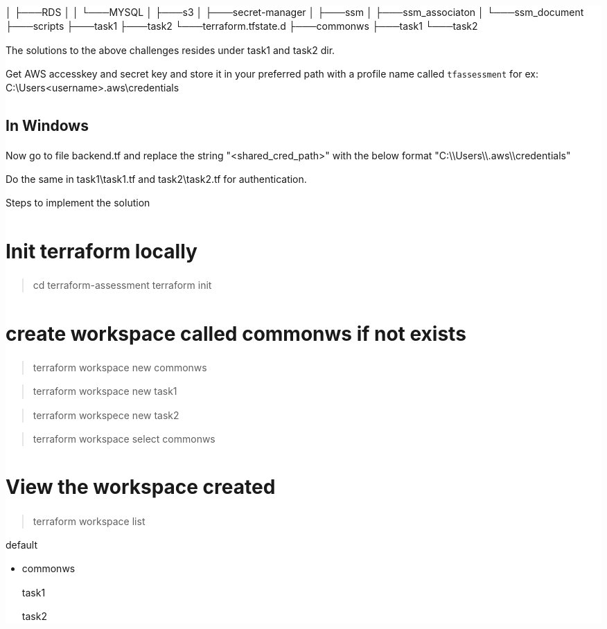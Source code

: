 │   ├───RDS
│   │   └───MYSQL
│   ├───s3
│   ├───secret-manager
│   ├───ssm
│   ├───ssm_associaton
│   └───ssm_document
├───scripts
├───task1
├───task2
└───terraform.tfstate.d
    ├───commonws
    ├───task1
    └───task2

The solutions to the above challenges resides under task1 and task2 dir.

Get AWS accesskey and secret key and store it in your preferred path with a profile name called `tfassessment`
for ex: C:\Users\<username>\.aws\credentials

In Windows
----------
Now go to file backend.tf and replace the string "<shared_cred_path>" with the below format "C:\\\Users\\<username>\\\.aws\\\credentials"

Do the same in task1\task1.tf and task2\task2.tf for authentication.

Steps to implement the solution
# Init terraform locally
> cd terraform-assessment
> terraform init

# create workspace called commonws if not exists
> terraform workspace new commonws

> terraform workspace new task1

> terraform workspece new task2

> terraform workspace select commonws

# View the workspace created
> terraform workspace list

  default
  
* commonws

  task1
  
  task2
